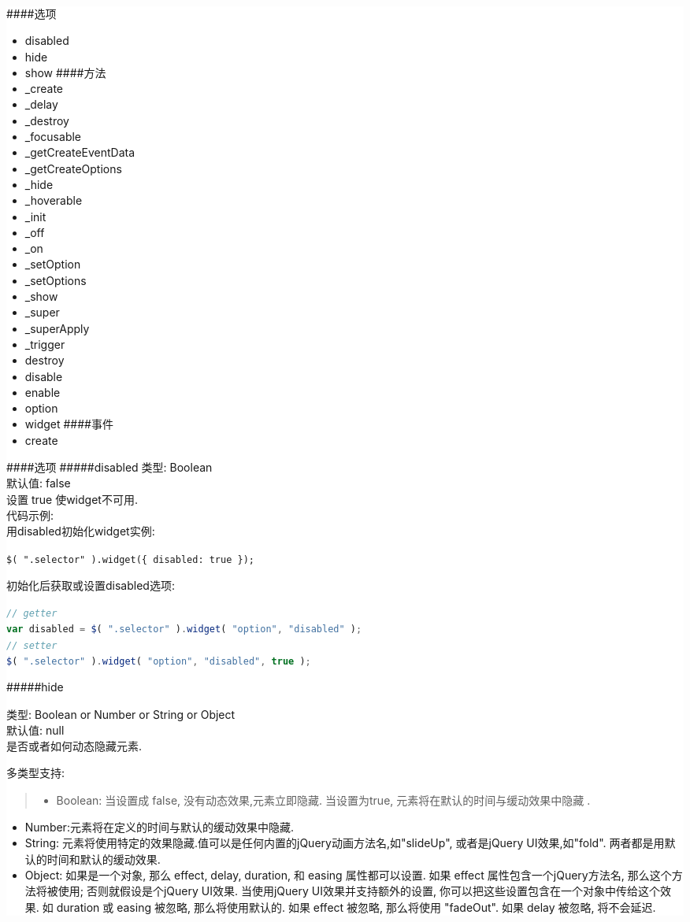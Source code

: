 ####选项
* disabled
* hide
* show
####方法
* _create
* _delay
* _destroy
* _focusable
* _getCreateEventData
* _getCreateOptions
* _hide
* _hoverable
* _init
* _off
* _on
* _setOption
* _setOptions
* _show
* _super
* _superApply
* _trigger
* destroy
* disable
* enable
* option
* widget
####事件
* create

####选项
#####disabled
类型: Boolean  
默认值: false  
设置 true 使widget不可用.  
代码示例:  
用disabled初始化widget实例:

`$( ".selector" ).widget({ disabled: true });`

初始化后获取或设置disabled选项:
```javascript
// getter
var disabled = $( ".selector" ).widget( "option", "disabled" );
// setter
$( ".selector" ).widget( "option", "disabled", true );
```
#####hide

类型: Boolean or Number or String or Object  
默认值: null  
是否或者如何动态隐藏元素.
        
多类型支持:
>* Boolean: 当设置成 false, 没有动态效果,元素立即隐藏.	 当设置为true, 元素将在默认的时间与缓动效果中隐藏 .
* Number:元素将在定义的时间与默认的缓动效果中隐藏.
* String: 元素将使用特定的效果隐藏.值可以是任何内置的jQuery动画方法名,如"slideUp", 或者是jQuery UI效果,如"fold".	 两者都是用默认的时间和默认的缓动效果.
* Object: 如果是一个对象, 那么 effect, delay, duration, 和 easing 属性都可以设置. 如果 effect 属性包含一个jQuery方法名, 那么这个方法将被使用; 否则就假设是个jQuery UI效果. 当使用jQuery UI效果并支持额外的设置, 你可以把这些设置包含在一个对象中传给这个效果. 如 duration 或 easing 被忽略, 那么将使用默认的. 如果 effect 被忽略, 那么将使用 "fadeOut". 如果 delay 被忽略, 将不会延迟.

